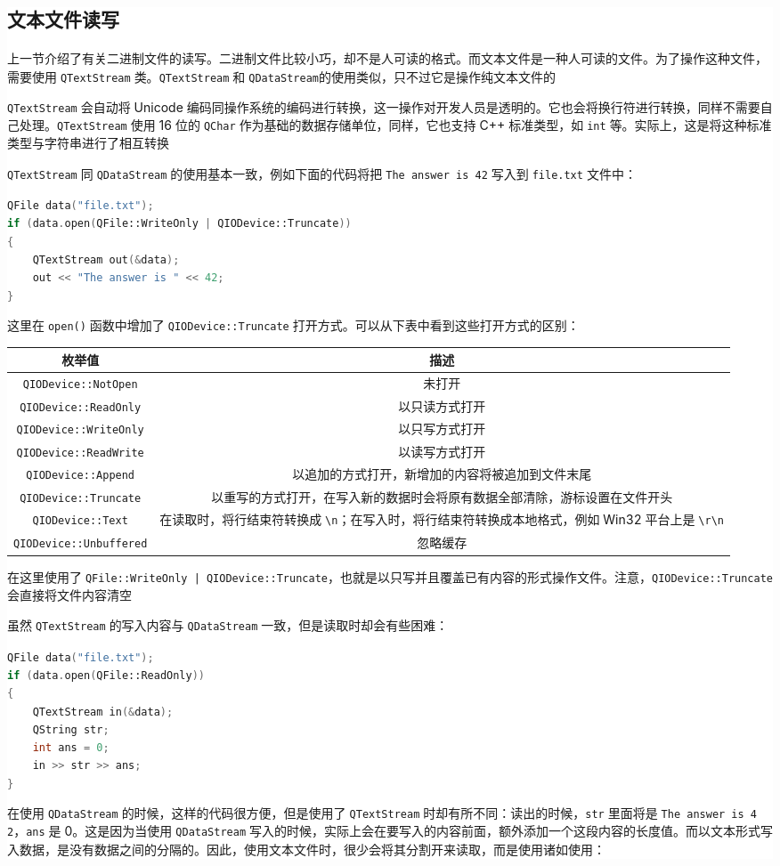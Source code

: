 
## 文本文件读写

上一节介绍了有关二进制文件的读写。二进制文件比较小巧，却不是人可读的格式。而文本文件是一种人可读的文件。为了操作这种文件，需要使用 `QTextStream` 类。`QTextStream` 和 `QDataStream`的使用类似，只不过它是操作纯文本文件的

`QTextStream` 会自动将 Unicode 编码同操作系统的编码进行转换，这一操作对开发人员是透明的。它也会将换行符进行转换，同样不需要自己处理。`QTextStream` 使用 16 位的 `QChar` 作为基础的数据存储单位，同样，它也支持 C++ 标准类型，如 `int` 等。实际上，这是将这种标准类型与字符串进行了相互转换

`QTextStream` 同 `QDataStream` 的使用基本一致，例如下面的代码将把 `The answer is 42` 写入到 `file.txt` 文件中：

```cpp
QFile data("file.txt");
if (data.open(QFile::WriteOnly | QIODevice::Truncate)) 
{
    QTextStream out(&data);
    out << "The answer is " << 42;
}
```

这里在 `open()` 函数中增加了 `QIODevice::Truncate` 打开方式。可以从下表中看到这些打开方式的区别：

| 枚举值 | 描述 |
|:----:|:----:|
| `QIODevice::NotOpen` | 未打开 |
| `QIODevice::ReadOnly` | 以只读方式打开 |
| `QIODevice::WriteOnly` | 以只写方式打开 |
| `QIODevice::ReadWrite` | 以读写方式打开 |
| `QIODevice::Append` | 以追加的方式打开，新增加的内容将被追加到文件末尾 |
| `QIODevice::Truncate` | 以重写的方式打开，在写入新的数据时会将原有数据全部清除，游标设置在文件开头 |
| `QIODevice::Text` | 在读取时，将行结束符转换成 `\n`；在写入时，将行结束符转换成本地格式，例如 Win32 平台上是 `\r\n` |
| `QIODevice::Unbuffered` | 忽略缓存 |

在这里使用了 `QFile::WriteOnly | QIODevice::Truncate`，也就是以只写并且覆盖已有内容的形式操作文件。注意，`QIODevice::Truncate` 会直接将文件内容清空
 
虽然 `QTextStream` 的写入内容与 `QDataStream` 一致，但是读取时却会有些困难：

```cpp
QFile data("file.txt");
if (data.open(QFile::ReadOnly)) 
{
    QTextStream in(&data);
    QString str;
    int ans = 0;
    in >> str >> ans;
}
```

在使用 `QDataStream` 的时候，这样的代码很方便，但是使用了 `QTextStream` 时却有所不同：读出的时候，`str` 里面将是 `The answer is 42`，`ans` 是 0。这是因为当使用 `QDataStream` 写入的时候，实际上会在要写入的内容前面，额外添加一个这段内容的长度值。而以文本形式写入数据，是没有数据之间的分隔的。因此，使用文本文件时，很少会将其分割开来读取，而是使用诸如使用：
